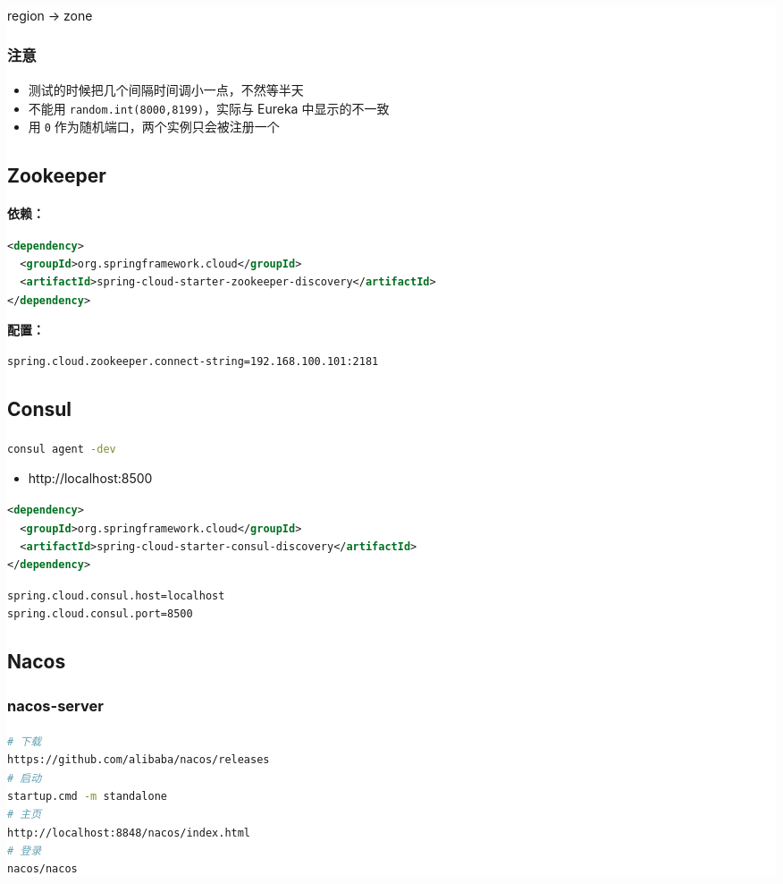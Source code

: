 region -> zone

### 注意

- 测试的时候把几个间隔时间调小一点，不然等半天
- 不能用 `random.int(8000,8199)`，实际与 Eureka 中显示的不一致
- 用 `0` 作为随机端口，两个实例只会被注册一个 

## Zookeeper

**依赖：**

```xml
<dependency>
  <groupId>org.springframework.cloud</groupId>
  <artifactId>spring-cloud-starter-zookeeper-discovery</artifactId>
</dependency>
```

**配置：**

```properties
spring.cloud.zookeeper.connect-string=192.168.100.101:2181
```

## Consul

```bash
consul agent -dev
```

- http://localhost:8500

```xml
<dependency>
  <groupId>org.springframework.cloud</groupId>
  <artifactId>spring-cloud-starter-consul-discovery</artifactId>
</dependency>
```

```properties
spring.cloud.consul.host=localhost
spring.cloud.consul.port=8500
```

## Nacos

### nacos-server

```bash
# 下载
https://github.com/alibaba/nacos/releases
# 启动
startup.cmd -m standalone
# 主页
http://localhost:8848/nacos/index.html
# 登录
nacos/nacos
```
